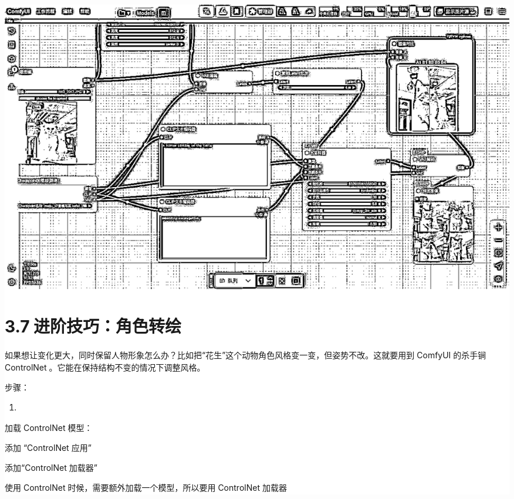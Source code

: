 ![](img/0b40d010905fa4387194822c3d303d0a.png)

# 3.7 进阶技巧：角色转绘

如果想让变化更大，同时保留人物形象怎么办？比如把“花生”这个动物角色风格变一变，但姿势不改。这就要用到 ComfyUI 的杀手锏 ControlNet 。它能在保持结构不变的情况下调整风格。

步骤：

1.

加载 ControlNet 模型：

添加 “ControlNet 应用”

添加“ControlNet 加载器”

使用 ControlNet 时候，需要额外加载一个模型，所以要用 ControlNet 加载器

